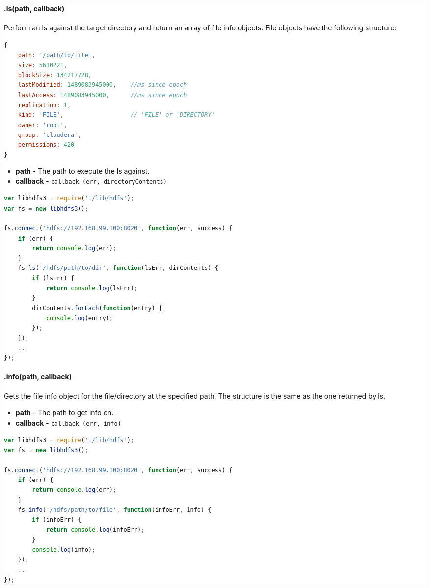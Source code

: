 #### .ls(path, callback)

Perform an ls against the target directory and return an array of file info objects.
File objects have the following structure:

```javascript
{
    path: '/path/to/file',
    size: 5610221,
    blockSize: 134217728,
    lastModified: 1489083945000,    //ms since epoch
    lastAccess: 1489083945000,      //ms since epoch
    replication: 1,
    kind: 'FILE',                   // 'FILE' or 'DIRECTORY'
    owner: 'root',
    group: 'cloudera',
    permissions: 420
}
```

* **path** - The path to execute the ls against.
* **callback** - `callback (err, directoryContents)`

```javascript
var libhdfs3 = require('./lib/hdfs');
var fs = new libhdfs3();

fs.connect('hdfs://192.168.99.100:8020', function(err, success) {
    if (err) {
        return console.log(err);
    }
    fs.ls('/hdfs/path/to/dir', function(lsErr, dirContents) {
        if (lsErr) {
            return console.log(lsErr);
        }
        dirContents.forEach(function(entry) {
            console.log(entry);
        });
    });
    ...
});
```

#### .info(path, callback)

Gets the file info object for the file/directory at the specified path. The structure
is the same as the one returned by ls.

* **path** - The path to get info on.
* **callback** - `callback (err, info)`

```javascript
var libhdfs3 = require('./lib/hdfs');
var fs = new libhdfs3();

fs.connect('hdfs://192.168.99.100:8020', function(err, success) {
    if (err) {
        return console.log(err);
    }
    fs.info('/hdfs/path/to/file', function(infoErr, info) {
        if (infoErr) {
            return console.log(infoErr);
        }
        console.log(info);
    });
    ...
});
```